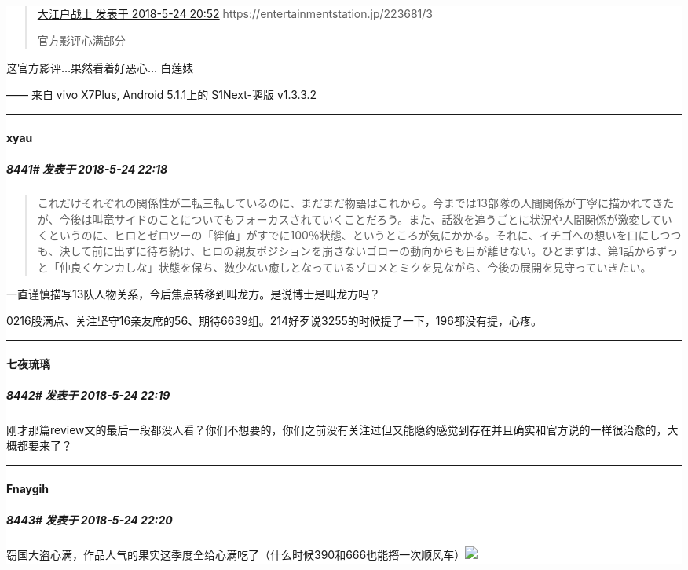<blockquote><a href="httphttps://bbs.saraba1st.com/2b/forum.php?mod=redirect&amp;goto=findpost&amp;pid=39759716&amp;ptid=1673546" target="_blank">大江户战士 发表于 2018-5-24 20:52</a>
https://entertainmentstation.jp/223681/3


官方影评心满部分</blockquote>
这官方影评…果然看着好恶心…
白莲婊

—— 来自 vivo X7Plus, Android 5.1.1上的 [S1Next-鹅版](https://github.com/ykrank/S1-Next/releases) v1.3.3.2







*****

####  xyau  
##### 8441#       发表于 2018-5-24 22:18


<blockquote>これだけそれぞれの関係性が二転三転しているのに、まだまだ物語はこれから。今までは13部隊の人間関係が丁寧に描かれてきたが、今後は叫竜サイドのことについてもフォーカスされていくことだろう。また、話数を追うごとに状況や人間関係が激変していくというのに、ヒロとゼロツーの「絆値」がすでに100％状態、というところが気にかかる。それに、イチゴへの想いを口にしつつも、決して前に出ずに待ち続け、ヒロの親友ポジションを崩さないゴローの動向からも目が離せない。ひとまずは、第1話からずっと「仲良くケンカしな」状態を保ち、数少ない癒しとなっているゾロメとミクを見ながら、今後の展開を見守っていきたい。</blockquote>

一直谨慎描写13队人物关系，今后焦点转移到叫龙方。是说博士是叫龙方吗？

0216股满点、关注坚守16亲友席的56、期待6639组。214好歹说3255的时候提了一下，196都没有提，心疼。







*****

####  七夜琉璃  
##### 8442#       发表于 2018-5-24 22:19




刚才那篇review文的最后一段都没人看？你们不想要的，你们之前没有关注过但又能隐约感觉到存在并且确实和官方说的一样很治愈的，大概都要来了？







*****

####  Fnaygih  
##### 8443#       发表于 2018-5-24 22:20




窃国大盗心满，作品人气的果实这季度全给心满吃了（什么时候390和666也能撘一次顺风车）<img src="https://static.saraba1st.com/image/smiley/face2017/139.png" referrerpolicy="no-referrer">



